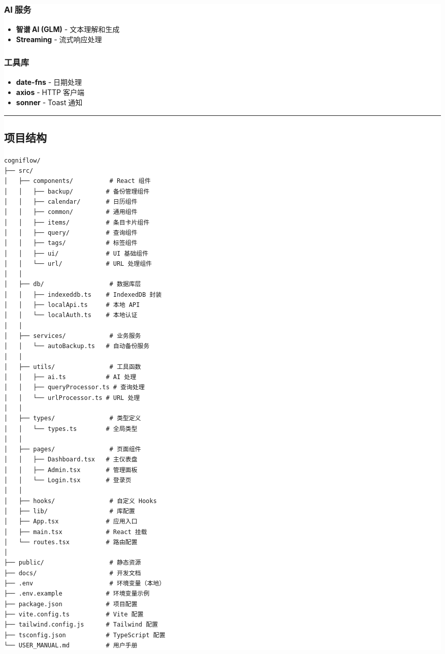 ### AI 服务
- **智谱 AI (GLM)** - 文本理解和生成
- **Streaming** - 流式响应处理

### 工具库
- **date-fns** - 日期处理
- **axios** - HTTP 客户端
- **sonner** - Toast 通知

---

## 项目结构

```
cogniflow/
├── src/
│   ├── components/          # React 组件
│   │   ├── backup/         # 备份管理组件
│   │   ├── calendar/       # 日历组件
│   │   ├── common/         # 通用组件
│   │   ├── items/          # 条目卡片组件
│   │   ├── query/          # 查询组件
│   │   ├── tags/           # 标签组件
│   │   ├── ui/             # UI 基础组件
│   │   └── url/            # URL 处理组件
│   │
│   ├── db/                  # 数据库层
│   │   ├── indexeddb.ts    # IndexedDB 封装
│   │   ├── localApi.ts     # 本地 API
│   │   └── localAuth.ts    # 本地认证
│   │
│   ├── services/            # 业务服务
│   │   └── autoBackup.ts   # 自动备份服务
│   │
│   ├── utils/               # 工具函数
│   │   ├── ai.ts           # AI 处理
│   │   ├── queryProcessor.ts # 查询处理
│   │   └── urlProcessor.ts # URL 处理
│   │
│   ├── types/               # 类型定义
│   │   └── types.ts        # 全局类型
│   │
│   ├── pages/               # 页面组件
│   │   ├── Dashboard.tsx   # 主仪表盘
│   │   ├── Admin.tsx       # 管理面板
│   │   └── Login.tsx       # 登录页
│   │
│   ├── hooks/               # 自定义 Hooks
│   ├── lib/                 # 库配置
│   ├── App.tsx             # 应用入口
│   ├── main.tsx            # React 挂载
│   └── routes.tsx          # 路由配置
│
├── public/                  # 静态资源
├── docs/                    # 开发文档
├── .env                     # 环境变量（本地）
├── .env.example            # 环境变量示例
├── package.json            # 项目配置
├── vite.config.ts          # Vite 配置
├── tailwind.config.js      # Tailwind 配置
├── tsconfig.json           # TypeScript 配置
└── USER_MANUAL.md          # 用户手册
```